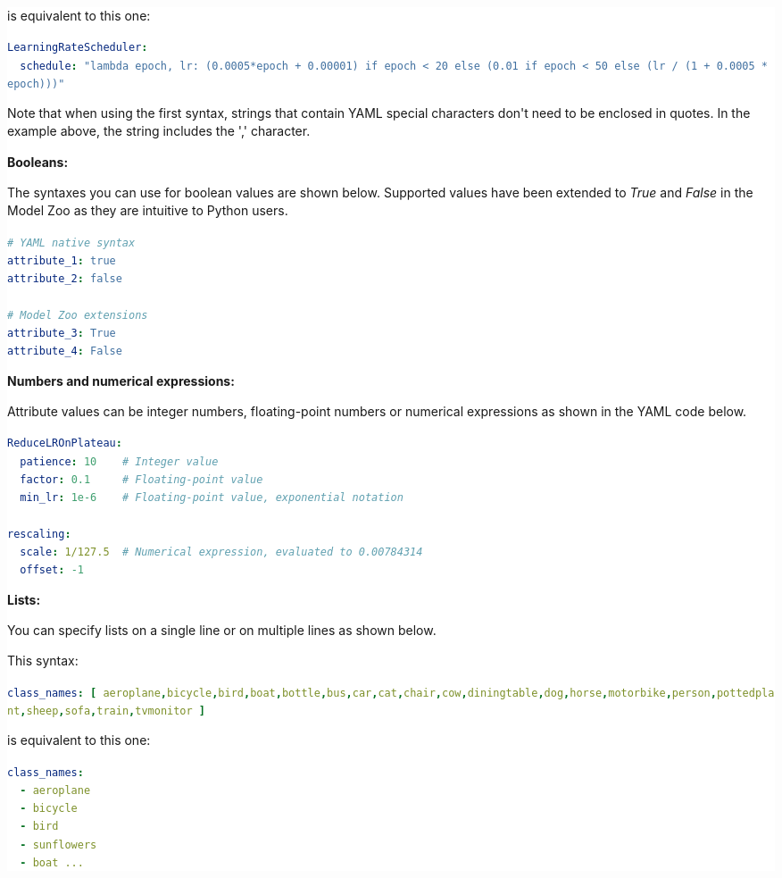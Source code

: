 is equivalent to this one:

```yaml
LearningRateScheduler:
  schedule: "lambda epoch, lr: (0.0005*epoch + 0.00001) if epoch < 20 else (0.01 if epoch < 50 else (lr / (1 + 0.0005 * epoch)))"
```

Note that when using the first syntax, strings that contain YAML special characters don't need to be enclosed in quotes. In the example above, the string includes the ',' character.

**Booleans:**

The syntaxes you can use for boolean values are shown below. Supported values have been extended to *True* and *False*
in the Model Zoo as they are intuitive to Python users.

```yaml
# YAML native syntax
attribute_1: true
attribute_2: false

# Model Zoo extensions
attribute_3: True
attribute_4: False
```

**Numbers and numerical expressions:**

Attribute values can be integer numbers, floating-point numbers or numerical expressions as shown in the YAML code
below.

```yaml
ReduceLROnPlateau:
  patience: 10    # Integer value
  factor: 0.1     # Floating-point value
  min_lr: 1e-6    # Floating-point value, exponential notation

rescaling:
  scale: 1/127.5  # Numerical expression, evaluated to 0.00784314
  offset: -1
```

**Lists:**

You can specify lists on a single line or on multiple lines as shown below.

This syntax:

```yaml
class_names: [ aeroplane,bicycle,bird,boat,bottle,bus,car,cat,chair,cow,diningtable,dog,horse,motorbike,person,pottedplant,sheep,sofa,train,tvmonitor ]
```

is equivalent to this one:

```yaml
class_names:
  - aeroplane
  - bicycle
  - bird
  - sunflowers
  - boat ...

```
